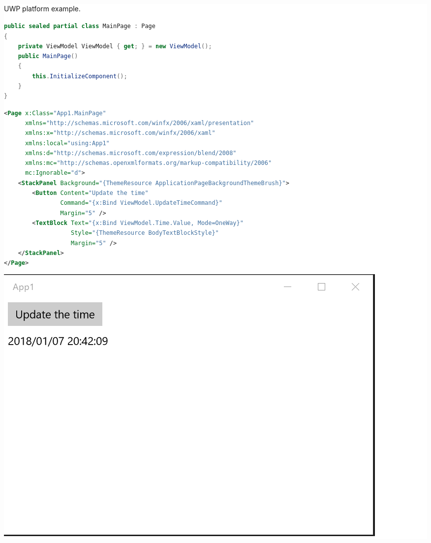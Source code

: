 ```cs
```

UWP platform example.

```cs
public sealed partial class MainPage : Page
{
    private ViewModel ViewModel { get; } = new ViewModel();
    public MainPage()
    {
        this.InitializeComponent();
    }
}
```

```xml
<Page x:Class="App1.MainPage"
      xmlns="http://schemas.microsoft.com/winfx/2006/xaml/presentation"
      xmlns:x="http://schemas.microsoft.com/winfx/2006/xaml"
      xmlns:local="using:App1"
      xmlns:d="http://schemas.microsoft.com/expression/blend/2008"
      xmlns:mc="http://schemas.openxmlformats.org/markup-compatibility/2006"
      mc:Ignorable="d">
    <StackPanel Background="{ThemeResource ApplicationPageBackgroundThemeBrush}">
        <Button Content="Update the time"
                Command="{x:Bind ViewModel.UpdateTimeCommand}"
                Margin="5" />
        <TextBlock Text="{x:Bind ViewModel.Time.Value, Mode=OneWay}"
                   Style="{ThemeResource BodyTextBlockStyle}"
                   Margin="5" />
    </StackPanel>
</Page>
```

![First example](images/reactivecommand-firstexample.gif)
